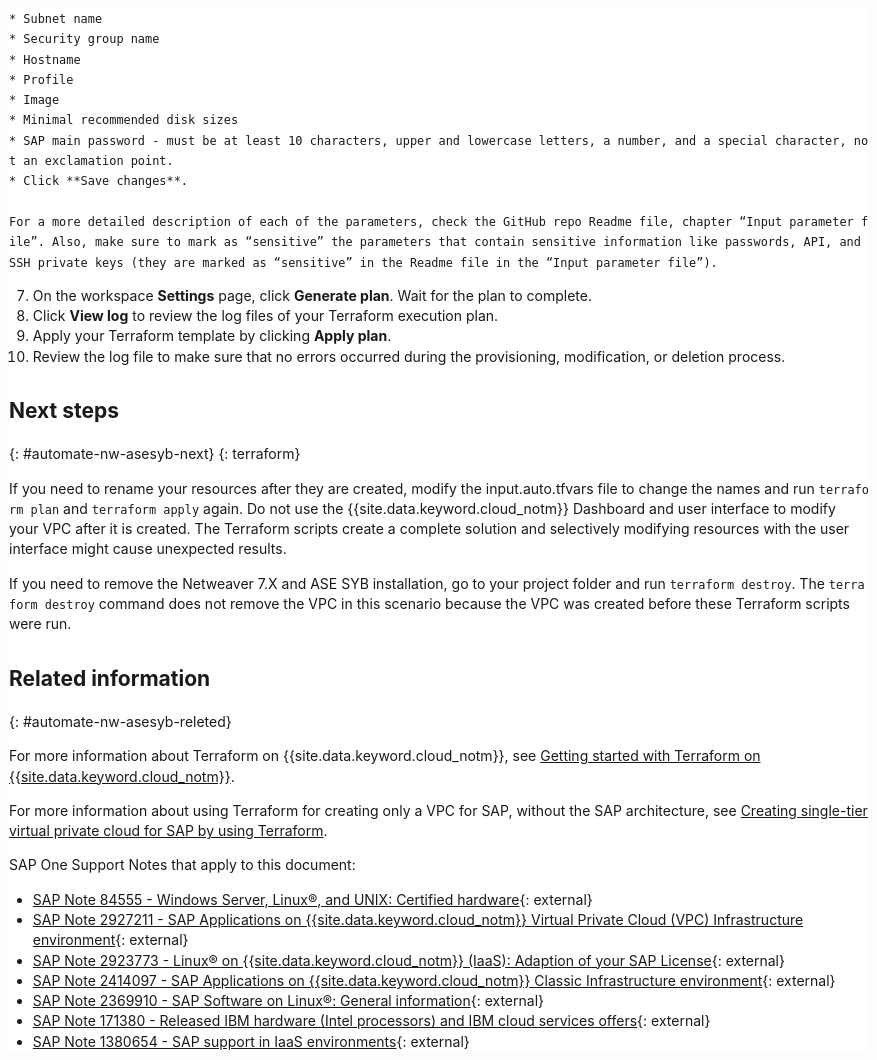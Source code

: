     * Subnet name
    * Security group name
    * Hostname
    * Profile
    * Image
    * Minimal recommended disk sizes
    * SAP main password - must be at least 10 characters, upper and lowercase letters, a number, and a special character, not an exclamation point.
    * Click **Save changes**.

    For a more detailed description of each of the parameters, check the GitHub repo Readme file, chapter “Input parameter file”. Also, make sure to mark as “sensitive” the parameters that contain sensitive information like passwords, API, and SSH private keys (they are marked as “sensitive” in the Readme file in the “Input parameter file”).
7. On the workspace **Settings** page, click **Generate plan**. Wait for the plan to complete.
8. Click **View log** to review the log files of your Terraform execution plan.
9. Apply your Terraform template by clicking **Apply plan**.
10. Review the log file to make sure that no errors occurred during the provisioning, modification, or deletion process.

## Next steps
{: #automate-nw-asesyb-next}
{: terraform}

If you need to rename your resources after they are created, modify the input.auto.tfvars file to change the names and run `terraform plan` and `terraform apply` again. Do not use the {{site.data.keyword.cloud_notm}} Dashboard and user interface to modify your VPC after it is created. The Terraform scripts create a complete solution and selectively modifying resources with the user interface might cause unexpected results.

If you need to remove the Netweaver 7.X and ASE SYB installation, go to your project folder and run `terraform destroy`. The `terraform destroy` command does not remove the VPC in this scenario because the VPC was created before these Terraform scripts were run.

## Related information
{: #automate-nw-asesyb-releted}

For more information about Terraform on {{site.data.keyword.cloud_notm}}, see [Getting started with Terraform on {{site.data.keyword.cloud_notm}}](/docs/ibm-cloud-provider-for-terraform?topic=ibm-cloud-provider-for-terraform-getting-started).

For more information about using Terraform for creating only a VPC for SAP, without the SAP architecture, see [Creating single-tier virtual private cloud for SAP by using Terraform](/docs/sap?topic=sap-create-terraform-single-tier-vpc-sap).

SAP One Support Notes that apply to this document:

*	[SAP Note 84555 - Windows Server, Linux&reg;, and UNIX: Certified hardware](https://me.sap.com/notes/84855){: external}
*	[SAP Note 2927211 - SAP Applications on {{site.data.keyword.cloud_notm}} Virtual Private Cloud (VPC) Infrastructure environment](https://me.sap.com/notes/2927211){: external}
*	[SAP Note 2923773 - Linux&reg; on {{site.data.keyword.cloud_notm}} (IaaS): Adaption of your SAP License](https://me.sap.com/notes/2923773){: external}
*	[SAP Note 2414097 - SAP Applications on {{site.data.keyword.cloud_notm}} Classic Infrastructure environment](https://me.sap.com/notes/2414097){: external}
*	[SAP Note 2369910 - SAP Software on Linux&reg;: General information](https://me.sap.com/notes/2369910){: external}
*	[SAP Note 171380 - Released IBM hardware (Intel processors) and IBM cloud services offers](https://me.sap.com/notes/171380){: external}
*	[SAP Note 1380654 - SAP support in IaaS environments](https://me.sap.com/notes/1380654){: external}
